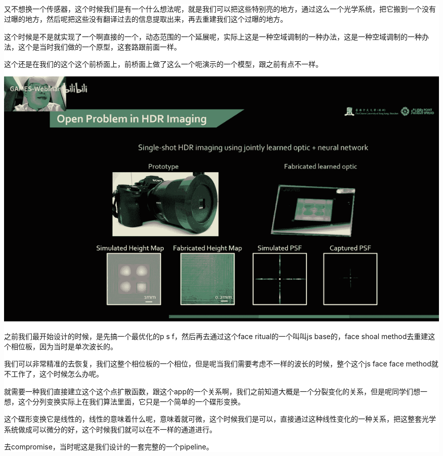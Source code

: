 又不想换一个传感器，这个时候我们是有一个什么想法呢，就是我们可以把这些特别亮的地方，通过这么一个光学系统，把它搬到一个没有过曝的地方，然后呢把这些没有翻译过去的信息提取出来，再去重建我们这个过曝的地方。

这个时候是不是就实现了一个啊直接的一个，动态范围的一个延展呢，实际上这是一种空域调制的一种办法，这是一种空域调制的一种办法，这个是当时我们做的一个原型，这套路跟前面一样。

这个还是在我们的这个这个前桥面上，前桥面上做了这么一个呃演示的一个模型，跟之前有点不一样。

![](img/6034687229b283f337c58019ef84dd38_102.png)

之前我们最开始设计的时候，是先搞一个最优化的p s f，然后再去通过这个face ritual的一个叫叫js base的，face shoal method去重建这个相位板，因为当时是单次波长的。

我们可以非常精准的去恢复，我们这整个相位板的一个相位，但是呢当我们需要考虑不一样的波长的时候，整个这个js face face method就不工作了，这个时候怎么办呢。

就需要一种我们直接建立这个这个点扩散函数，跟这个app的一个关系啊，我们之前知道大概是一个分裂变化的关系，但是呢同学们想一想，这个分列变换实际上在我们算法里面，它只是一个简单的一个碟形变换。

这个碟形变换它是线性的，线性的意味着什么呢，意味着就可微，这个时候我们是可以，直接通过这种线性变化的一种关系，把这整套光学系统做成可以微分的好，这个时候我们就可以在不一样的通道进行。

去compromise，当时呢这是我们设计的一套完整的一个pipeline。
